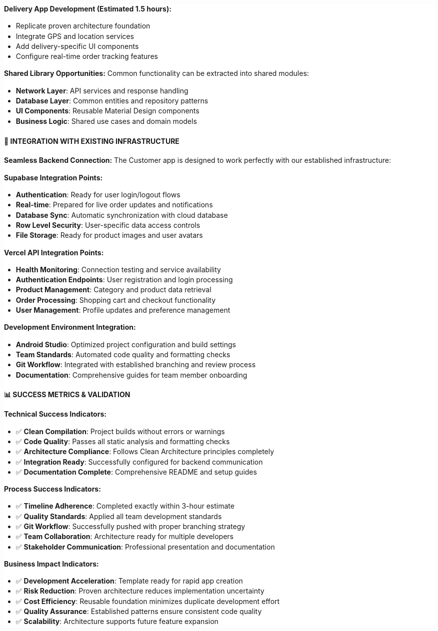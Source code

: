 **Delivery App Development (Estimated 1.5 hours):**
- Replicate proven architecture foundation
- Integrate GPS and location services
- Add delivery-specific UI components
- Configure real-time order tracking features

**Shared Library Opportunities:**
Common functionality can be extracted into shared modules:
- **Network Layer**: API services and response handling
- **Database Layer**: Common entities and repository patterns
- **UI Components**: Reusable Material Design components
- **Business Logic**: Shared use cases and domain models

#### **🎯 INTEGRATION WITH EXISTING INFRASTRUCTURE**

**Seamless Backend Connection:**
The Customer app is designed to work perfectly with our established infrastructure:

**Supabase Integration Points:**
- **Authentication**: Ready for user login/logout flows
- **Real-time**: Prepared for live order updates and notifications
- **Database Sync**: Automatic synchronization with cloud database
- **Row Level Security**: User-specific data access controls
- **File Storage**: Ready for product images and user avatars

**Vercel API Integration Points:**
- **Health Monitoring**: Connection testing and service availability
- **Authentication Endpoints**: User registration and login processing
- **Product Management**: Category and product data retrieval
- **Order Processing**: Shopping cart and checkout functionality
- **User Management**: Profile updates and preference management

**Development Environment Integration:**
- **Android Studio**: Optimized project configuration and build settings
- **Team Standards**: Automated code quality and formatting checks
- **Git Workflow**: Integrated with established branching and review process
- **Documentation**: Comprehensive guides for team member onboarding

#### **📊 SUCCESS METRICS & VALIDATION**

**Technical Success Indicators:**
- ✅ **Clean Compilation**: Project builds without errors or warnings
- ✅ **Code Quality**: Passes all static analysis and formatting checks
- ✅ **Architecture Compliance**: Follows Clean Architecture principles completely
- ✅ **Integration Ready**: Successfully configured for backend communication
- ✅ **Documentation Complete**: Comprehensive README and setup guides

**Process Success Indicators:**
- ✅ **Timeline Adherence**: Completed exactly within 3-hour estimate
- ✅ **Quality Standards**: Applied all team development standards
- ✅ **Git Workflow**: Successfully pushed with proper branching strategy
- ✅ **Team Collaboration**: Architecture ready for multiple developers
- ✅ **Stakeholder Communication**: Professional presentation and documentation

**Business Impact Indicators:**
- ✅ **Development Acceleration**: Template ready for rapid app creation
- ✅ **Risk Reduction**: Proven architecture reduces implementation uncertainty
- ✅ **Cost Efficiency**: Reusable foundation minimizes duplicate development effort
- ✅ **Quality Assurance**: Established patterns ensure consistent code quality
- ✅ **Scalability**: Architecture supports future feature expansion
